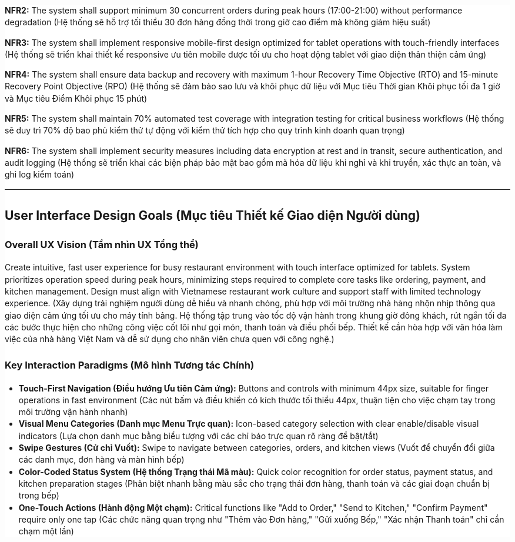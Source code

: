 **NFR2:** The system shall support minimum 30 concurrent orders during peak hours (17:00-21:00) without performance degradation (Hệ thống sẽ hỗ trợ tối thiểu 30 đơn hàng đồng thời trong giờ cao điểm mà không giảm hiệu suất)

**NFR3:** The system shall implement responsive mobile-first design optimized for tablet operations with touch-friendly interfaces (Hệ thống sẽ triển khai thiết kế responsive ưu tiên mobile được tối ưu cho hoạt động tablet với giao diện thân thiện cảm ứng)

**NFR4:** The system shall ensure data backup and recovery with maximum 1-hour Recovery Time Objective (RTO) and 15-minute Recovery Point Objective (RPO) (Hệ thống sẽ đảm bảo sao lưu và khôi phục dữ liệu với Mục tiêu Thời gian Khôi phục tối đa 1 giờ và Mục tiêu Điểm Khôi phục 15 phút)

**NFR5:** The system shall maintain 70% automated test coverage with integration testing for critical business workflows (Hệ thống sẽ duy trì 70% độ bao phủ kiểm thử tự động với kiểm thử tích hợp cho quy trình kinh doanh quan trọng)

**NFR6:** The system shall implement security measures including data encryption at rest and in transit, secure authentication, and audit logging (Hệ thống sẽ triển khai các biện pháp bảo mật bao gồm mã hóa dữ liệu khi nghỉ và khi truyền, xác thực an toàn, và ghi log kiểm toán)

---

## User Interface Design Goals (Mục tiêu Thiết kế Giao diện Người dùng)

### Overall UX Vision (Tầm nhìn UX Tổng thể)
Create intuitive, fast user experience for busy restaurant environment with touch interface optimized for tablets. System prioritizes operation speed during peak hours, minimizing steps required to complete core tasks like ordering, payment, and kitchen management. Design must align with Vietnamese restaurant work culture and support staff with limited technology experience. (Xây dựng trải nghiệm người dùng dễ hiểu và nhanh chóng, phù hợp với môi trường nhà hàng nhộn nhịp thông qua giao diện cảm ứng tối ưu cho máy tính bảng. Hệ thống tập trung vào tốc độ vận hành trong khung giờ đông khách, rút ngắn tối đa các bước thực hiện cho những công việc cốt lõi như gọi món, thanh toán và điều phối bếp. Thiết kế cần hòa hợp với văn hóa làm việc của nhà hàng Việt Nam và dễ sử dụng cho nhân viên chưa quen với công nghệ.)

### Key Interaction Paradigms (Mô hình Tương tác Chính)
- **Touch-First Navigation (Điều hướng Ưu tiên Cảm ứng):** Buttons and controls with minimum 44px size, suitable for finger operations in fast environment (Các nút bấm và điều khiển có kích thước tối thiểu 44px, thuận tiện cho việc chạm tay trong môi trường vận hành nhanh)
- **Visual Menu Categories (Danh mục Menu Trực quan):** Icon-based category selection with clear enable/disable visual indicators (Lựa chọn danh mục bằng biểu tượng với các chỉ báo trực quan rõ ràng để bật/tắt)
- **Swipe Gestures (Cử chỉ Vuốt):** Swipe to navigate between categories, orders, and kitchen views (Vuốt để chuyển đổi giữa các danh mục, đơn hàng và màn hình bếp)
- **Color-Coded Status System (Hệ thống Trạng thái Mã màu):** Quick color recognition for order status, payment status, and kitchen preparation stages (Phân biệt nhanh bằng màu sắc cho trạng thái đơn hàng, thanh toán và các giai đoạn chuẩn bị trong bếp)
- **One-Touch Actions (Hành động Một chạm):** Critical functions like "Add to Order," "Send to Kitchen," "Confirm Payment" require only one tap (Các chức năng quan trọng như "Thêm vào Đơn hàng," "Gửi xuống Bếp," "Xác nhận Thanh toán" chỉ cần chạm một lần)
